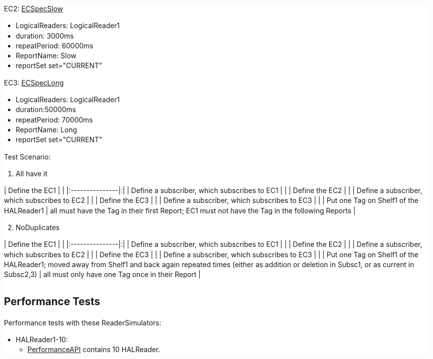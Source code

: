 EC2: [ECSpecSlow](http://fosstrak.googlecode.com/svn/wikires/ale/testfiles/ectests/ECSpecSlow.xml)
  * LogicalReaders: LogicalReader1
  * duration: 3000ms
  * repeatPeriod: 60000ms
  * ReportName: Slow
  * reportSet set="CURRENT"

EC3: [ECSpecLong](http://fosstrak.googlecode.com/svn/wikires/ale/testfiles/ectests/ECSpecLong.xml)
  * LogicalReaders: LogicalReader1
  * duration:50000ms
  * repeatPeriod: 70000ms
  * ReportName: Long
  * reportSet set="CURRENT"

Test Scenario:

1. All have it

| Define the EC1 | |
|:---------------|:|
| Define a subscriber, which subscribes to EC1 |  |
| Define the EC2 |  |
| Define a subscriber, which subscribes to EC2 |  |
| Define the EC3 |  |
| Define a subscriber, which subscribes to EC3 |  |
| Put one Tag on Shelf1 of the HALReader1 | all must have the Tag in their first Report; EC1 must not have the Tag in the following Reports |

2. NoDuplicates

| Define the EC1 | |
|:---------------|:|
| Define a subscriber, which subscribes to EC1 |  |
| Define the EC2 |  |
| Define a subscriber, which subscribes to EC2 |  |
| Define the EC3 |  |
| Define a subscriber, which subscribes to EC3 |  |
| Put one Tag on Shelf1 of the HALReader1; moved away from Shelf1 and back again repeated times (either as addition or deletion in Subsc1, or as current in Subsc2,3) | all must only have one Tag once in their Report |

## Performance Tests ##

Performance tests with these ReaderSimulators:

  * HALReader1-10:
    * [PerformanceAPI](http://fosstrak.googlecode.com/svn/wikires/ale/testfiles/performancetests/PerformanceAPI.xml) contains 10 HALReader.
